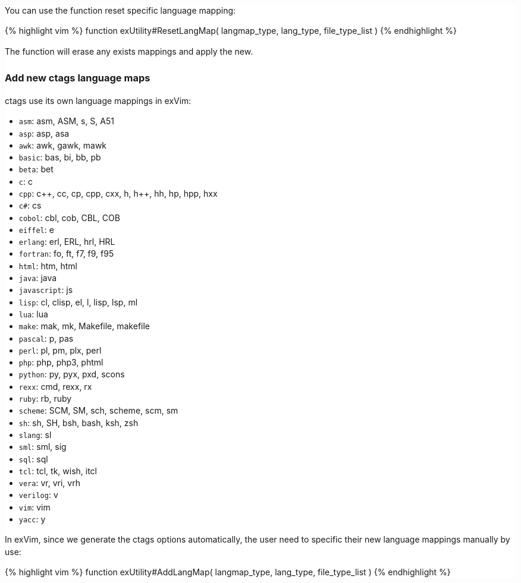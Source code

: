 You can use the function reset specific language mapping:

{% highlight vim %}
function exUtility#ResetLangMap( langmap_type, lang_type, file_type_list )
{% endhighlight %}

The function will erase any exists mappings and apply the new.

### Add new ctags language maps

ctags use its own language mappings in exVim:

- `asm`: asm, ASM, s, S, A51
- `asp`: asp, asa
- `awk`: awk, gawk, mawk
- `basic`: bas, bi, bb, pb
- `beta`: bet
- `c`: c
- `cpp`: c++, cc, cp, cpp, cxx, h, h++, hh, hp, hpp, hxx
- `c#`: cs
- `cobol`: cbl, cob, CBL, COB
- `eiffel`: e
- `erlang`: erl, ERL, hrl, HRL
- `fortran`: fo, ft, f7, f9, f95
- `html`: htm, html
- `java`: java
- `javascript`: js
- `lisp`: cl, clisp, el, l, lisp, lsp, ml
- `lua`: lua
- `make`: mak, mk, Makefile, makefile
- `pascal`: p, pas
- `perl`: pl, pm, plx, perl
- `php`: php, php3, phtml
- `python`: py, pyx, pxd, scons
- `rexx`: cmd, rexx, rx
- `ruby`: rb, ruby
- `scheme`: SCM, SM, sch, scheme, scm, sm
- `sh`: sh, SH, bsh, bash, ksh, zsh
- `slang`: sl
- `sml`: sml, sig
- `sql`: sql
- `tcl`: tcl, tk, wish, itcl
- `vera`: vr, vri, vrh
- `verilog`: v
- `vim`: vim
- `yacc`: y

In exVim, since we generate the ctags options automatically, the user need to specific their new language mappings manually by use: 

{% highlight vim %}
function exUtility#AddLangMap( langmap_type, lang_type, file_type_list )
{% endhighlight %}
